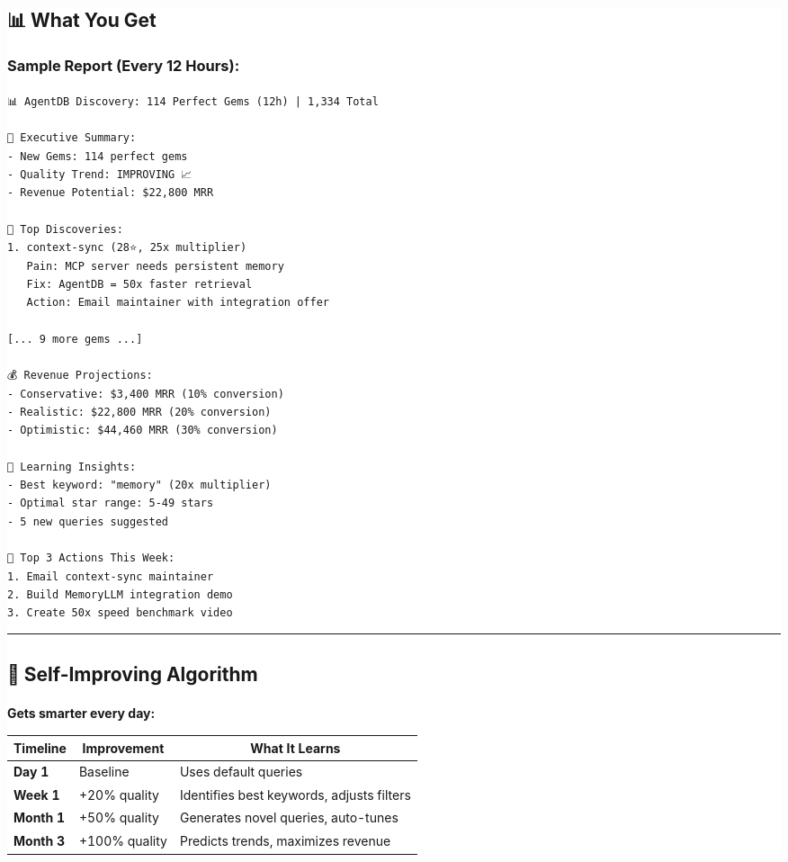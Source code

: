 
## 📊 What You Get

### Sample Report (Every 12 Hours):

```
📊 AgentDB Discovery: 114 Perfect Gems (12h) | 1,334 Total

🎯 Executive Summary:
- New Gems: 114 perfect gems
- Quality Trend: IMPROVING 📈
- Revenue Potential: $22,800 MRR

💎 Top Discoveries:
1. context-sync (28⭐, 25x multiplier)
   Pain: MCP server needs persistent memory
   Fix: AgentDB = 50x faster retrieval
   Action: Email maintainer with integration offer

[... 9 more gems ...]

💰 Revenue Projections:
- Conservative: $3,400 MRR (10% conversion)
- Realistic: $22,800 MRR (20% conversion)
- Optimistic: $44,460 MRR (30% conversion)

🧠 Learning Insights:
- Best keyword: "memory" (20x multiplier)
- Optimal star range: 5-49 stars
- 5 new queries suggested

🎯 Top 3 Actions This Week:
1. Email context-sync maintainer
2. Build MemoryLLM integration demo
3. Create 50x speed benchmark video
```

---

## 🧠 Self-Improving Algorithm

**Gets smarter every day:**

| Timeline | Improvement | What It Learns |
|----------|-------------|----------------|
| **Day 1** | Baseline | Uses default queries |
| **Week 1** | +20% quality | Identifies best keywords, adjusts filters |
| **Month 1** | +50% quality | Generates novel queries, auto-tunes |
| **Month 3** | +100% quality | Predicts trends, maximizes revenue |

